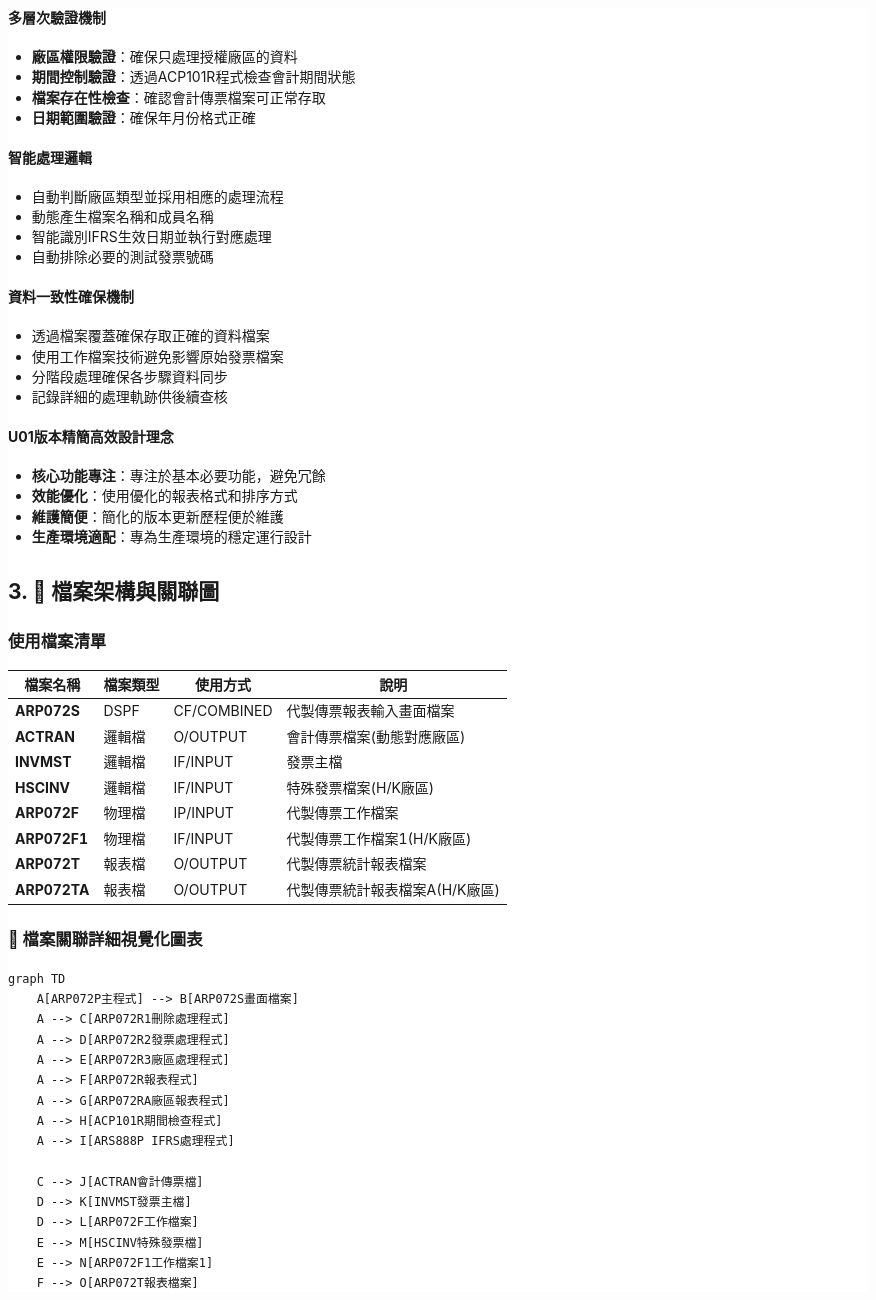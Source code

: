 #### 多層次驗證機制
- **廠區權限驗證**：確保只處理授權廠區的資料
- **期間控制驗證**：透過ACP101R程式檢查會計期間狀態
- **檔案存在性檢查**：確認會計傳票檔案可正常存取
- **日期範圍驗證**：確保年月份格式正確

#### 智能處理邏輯
- 自動判斷廠區類型並採用相應的處理流程
- 動態產生檔案名稱和成員名稱
- 智能識別IFRS生效日期並執行對應處理
- 自動排除必要的測試發票號碼

#### 資料一致性確保機制
- 透過檔案覆蓋確保存取正確的資料檔案
- 使用工作檔案技術避免影響原始發票檔案
- 分階段處理確保各步驟資料同步
- 記錄詳細的處理軌跡供後續查核

#### U01版本精簡高效設計理念
- **核心功能專注**：專注於基本必要功能，避免冗餘
- **效能優化**：使用優化的報表格式和排序方式
- **維護簡便**：簡化的版本更新歷程便於維護
- **生產環境適配**：專為生產環境的穩定運行設計

## 3. 🎯 檔案架構與關聯圖

### 使用檔案清單

| 檔案名稱 | 檔案類型 | 使用方式 | 說明 |
|----------|----------|----------|------|
| **ARP072S** | DSPF | CF/COMBINED | 代製傳票報表輸入畫面檔案 |
| **ACTRAN** | 邏輯檔 | O/OUTPUT | 會計傳票檔案(動態對應廠區) |
| **INVMST** | 邏輯檔 | IF/INPUT | 發票主檔 |
| **HSCINV** | 邏輯檔 | IF/INPUT | 特殊發票檔案(H/K廠區) |
| **ARP072F** | 物理檔 | IP/INPUT | 代製傳票工作檔案 |
| **ARP072F1** | 物理檔 | IF/INPUT | 代製傳票工作檔案1(H/K廠區) |
| **ARP072T** | 報表檔 | O/OUTPUT | 代製傳票統計報表檔案 |
| **ARP072TA** | 報表檔 | O/OUTPUT | 代製傳票統計報表檔案A(H/K廠區) |

### 🎯 檔案關聯詳細視覺化圖表

```mermaid
graph TD
    A[ARP072P主程式] --> B[ARP072S畫面檔案]
    A --> C[ARP072R1刪除處理程式]
    A --> D[ARP072R2發票處理程式]
    A --> E[ARP072R3廠區處理程式]
    A --> F[ARP072R報表程式]
    A --> G[ARP072RA廠區報表程式]
    A --> H[ACP101R期間檢查程式]
    A --> I[ARS888P IFRS處理程式]
    
    C --> J[ACTRAN會計傳票檔]
    D --> K[INVMST發票主檔]
    D --> L[ARP072F工作檔案]
    E --> M[HSCINV特殊發票檔]
    E --> N[ARP072F1工作檔案1]
    F --> O[ARP072T報表檔案]
```